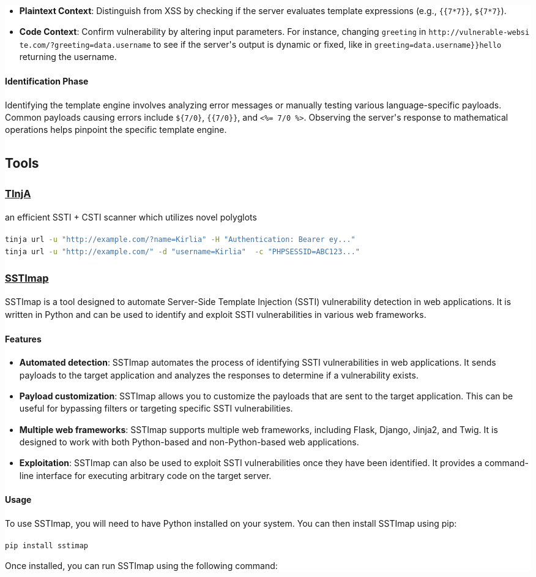 - **Plaintext Context**: Distinguish from XSS by checking if the server evaluates template expressions (e.g., `{{7*7}}`, `${7*7}`).

- **Code Context**: Confirm vulnerability by altering input parameters. For instance, changing `greeting` in `http://vulnerable-website.com/?greeting=data.username` to see if the server's output is dynamic or fixed, like in `greeting=data.username}}hello` returning the username.

#### Identification Phase
Identifying the template engine involves analyzing error messages or manually testing various language-specific payloads. Common payloads causing errors include `${7/0}`, `{{7/0}}`, and `<%= 7/0 %>`. Observing the server's response to mathematical operations helps pinpoint the specific template engine.

## Tools

### [TInjA](https://github.com/Hackmanit/TInjA)

an efficient SSTI + CSTI scanner which utilizes novel polyglots
```bash
tinja url -u "http://example.com/?name=Kirlia" -H "Authentication: Bearer ey..."
tinja url -u "http://example.com/" -d "username=Kirlia"  -c "PHPSESSID=ABC123..."
```
### [SSTImap](https://github.com/vladko312/sstimap)

SSTImap is a tool designed to automate Server-Side Template Injection (SSTI) vulnerability detection in web applications. It is written in Python and can be used to identify and exploit SSTI vulnerabilities in various web frameworks.

#### Features

- **Automated detection**: SSTImap automates the process of identifying SSTI vulnerabilities in web applications. It sends payloads to the target application and analyzes the responses to determine if a vulnerability exists.

- **Payload customization**: SSTImap allows you to customize the payloads that are sent to the target application. This can be useful for bypassing filters or targeting specific SSTI vulnerabilities.

- **Multiple web frameworks**: SSTImap supports multiple web frameworks, including Flask, Django, Jinja2, and Twig. It is designed to work with both Python-based and non-Python-based web applications.

- **Exploitation**: SSTImap can also be used to exploit SSTI vulnerabilities once they have been identified. It provides a command-line interface for executing arbitrary code on the target server.

#### Usage

To use SSTImap, you will need to have Python installed on your system. You can then install SSTImap using pip:

```
pip install sstimap
```

Once installed, you can run SSTImap using the following command:
